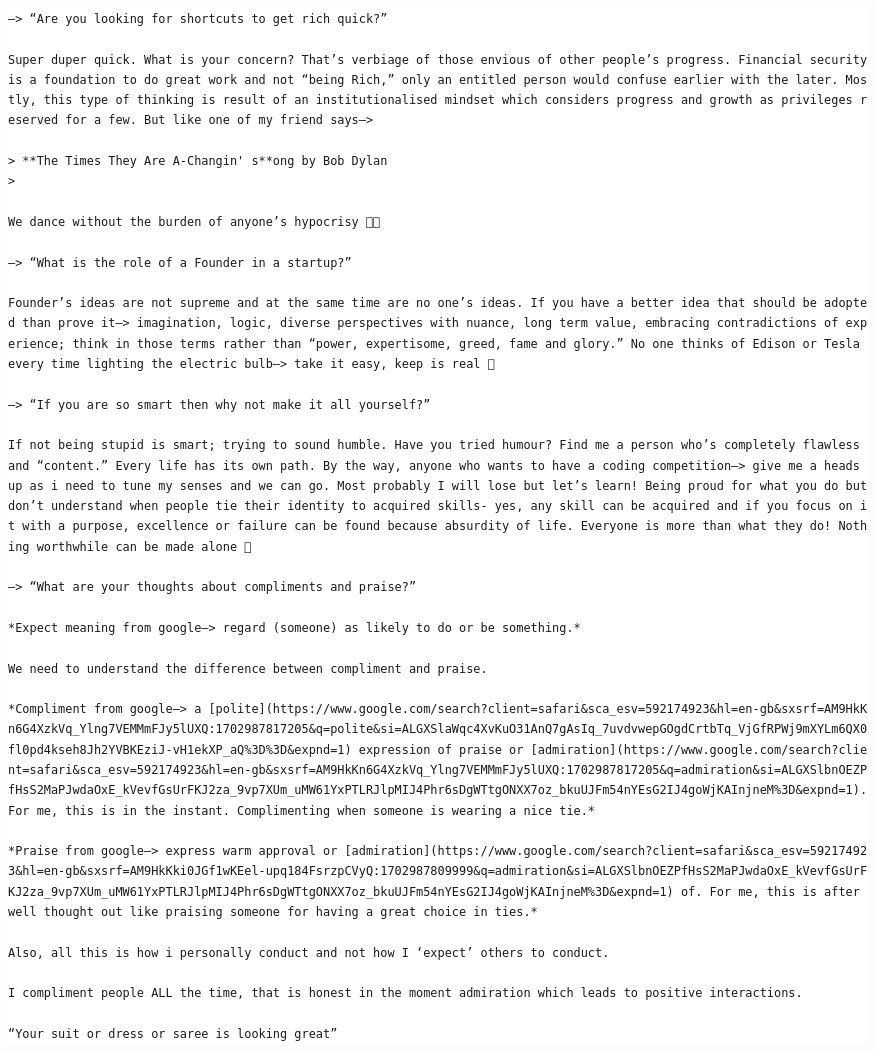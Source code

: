     —> “Are you looking for shortcuts to get rich quick?” 
    
    Super duper quick. What is your concern? That’s verbiage of those envious of other people’s progress. Financial security is a foundation to do great work and not “being Rich,” only an entitled person would confuse earlier with the later. Mostly, this type of thinking is result of an institutionalised mindset which considers progress and growth as privileges reserved for a few. But like one of my friend says—>
    
    > **The Times They Are A-Changin' s**ong by Bob Dylan
    > 
    
    We dance without the burden of anyone’s hypocrisy 💃🕺
    
    —> “What is the role of a Founder in a startup?”
    
    Founder’s ideas are not supreme and at the same time are no one’s ideas. If you have a better idea that should be adopted than prove it—> imagination, logic, diverse perspectives with nuance, long term value, embracing contradictions of experience; think in those terms rather than “power, expertisome, greed, fame and glory.” No one thinks of Edison or Tesla every time lighting the electric bulb—> take it easy, keep is real 💫
    
    —> “If you are so smart then why not make it all yourself?” 
    
    If not being stupid is smart; trying to sound humble. Have you tried humour? Find me a person who’s completely flawless and “content.” Every life has its own path. By the way, anyone who wants to have a coding competition—> give me a heads up as i need to tune my senses and we can go. Most probably I will lose but let’s learn! Being proud for what you do but don’t understand when people tie their identity to acquired skills- yes, any skill can be acquired and if you focus on it with a purpose, excellence or failure can be found because absurdity of life. Everyone is more than what they do! Nothing worthwhile can be made alone 🤝
    
    —> “What are your thoughts about compliments and praise?” 
    
    *Expect meaning from google—> regard (someone) as likely to do or be something.*
    
    We need to understand the difference between compliment and praise. 
    
    *Compliment from google—> a [polite](https://www.google.com/search?client=safari&sca_esv=592174923&hl=en-gb&sxsrf=AM9HkKn6G4XzkVq_Ylng7VEMMmFJy5lUXQ:1702987817205&q=polite&si=ALGXSlaWqc4XvKuO31AnQ7gAsIq_7uvdvwepGOgdCrtbTq_VjGfRPWj9mXYLm6QX0fl0pd4kseh8Jh2YVBKEziJ-vH1ekXP_aQ%3D%3D&expnd=1) expression of praise or [admiration](https://www.google.com/search?client=safari&sca_esv=592174923&hl=en-gb&sxsrf=AM9HkKn6G4XzkVq_Ylng7VEMMmFJy5lUXQ:1702987817205&q=admiration&si=ALGXSlbnOEZPfHsS2MaPJwdaOxE_kVevfGsUrFKJ2za_9vp7XUm_uMW61YxPTLRJlpMIJ4Phr6sDgWTtgONXX7oz_bkuUJFm54nYEsG2IJ4goWjKAInjneM%3D&expnd=1). For me, this is in the instant. Complimenting when someone is wearing a nice tie.*
    
    *Praise from google—> express warm approval or [admiration](https://www.google.com/search?client=safari&sca_esv=592174923&hl=en-gb&sxsrf=AM9HkKki0JGf1wKEel-upq184FsrzpCVyQ:1702987809999&q=admiration&si=ALGXSlbnOEZPfHsS2MaPJwdaOxE_kVevfGsUrFKJ2za_9vp7XUm_uMW61YxPTLRJlpMIJ4Phr6sDgWTtgONXX7oz_bkuUJFm54nYEsG2IJ4goWjKAInjneM%3D&expnd=1) of. For me, this is after well thought out like praising someone for having a great choice in ties.*
    
    Also, all this is how i personally conduct and not how I ‘expect’ others to conduct.
    
    I compliment people ALL the time, that is honest in the moment admiration which leads to positive interactions.
    
    “Your suit or dress or saree is looking great”
    